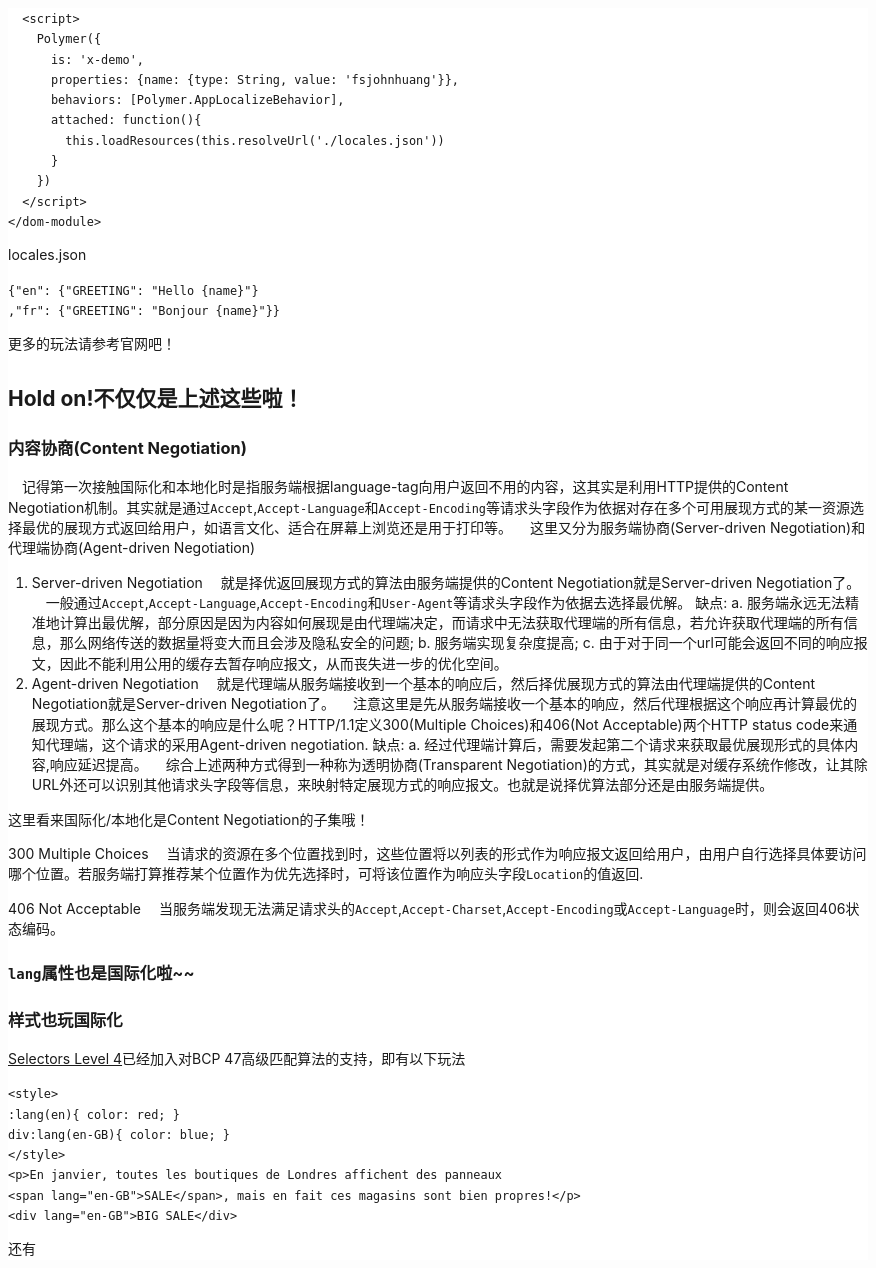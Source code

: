 ```
  <script>
    Polymer({
      is: 'x-demo',
      properties: {name: {type: String, value: 'fsjohnhuang'}},
      behaviors: [Polymer.AppLocalizeBehavior],
      attached: function(){
        this.loadResources(this.resolveUrl('./locales.json'))
      }
    })
  </script>
</dom-module>
```
locales.json
```
{"en": {"GREETING": "Hello {name}"}
,"fr": {"GREETING": "Bonjour {name}"}}
```
更多的玩法请参考官网吧！

## Hold on!不仅仅是上述这些啦！
### 内容协商(Content Negotiation)
&emsp;记得第一次接触国际化和本地化时是指服务端根据language-tag向用户返回不用的内容，这其实是利用HTTP提供的Content Negotiation机制。其实就是通过`Accept`,`Accept-Language`和`Accept-Encoding`等请求头字段作为依据对存在多个可用展现方式的某一资源选择最优的展现方式返回给用户，如语言文化、适合在屏幕上浏览还是用于打印等。
&emsp;这里又分为服务端协商(Server-driven Negotiation)和代理端协商(Agent-driven Negotiation)
1. Server-driven Negotiation
&emsp;就是择优返回展现方式的算法由服务端提供的Content Negotiation就是Server-driven Negotiation了。
&emsp;一般通过`Accept`,`Accept-Language`,`Accept-Encoding`和`User-Agent`等请求头字段作为依据去选择最优解。
缺点:
 a. 服务端永远无法精准地计算出最优解，部分原因是因为内容如何展现是由代理端决定，而请求中无法获取代理端的所有信息，若允许获取代理端的所有信息，那么网络传送的数据量将变大而且会涉及隐私安全的问题;
 b. 服务端实现复杂度提高;
 c. 由于对于同一个url可能会返回不同的响应报文，因此不能利用公用的缓存去暂存响应报文，从而丧失进一步的优化空间。
2. Agent-driven Negotiation
&emsp;就是代理端从服务端接收到一个基本的响应后，然后择优展现方式的算法由代理端提供的Content Negotiation就是Server-driven Negotiation了。
&emsp;注意这里是先从服务端接收一个基本的响应，然后代理根据这个响应再计算最优的展现方式。那么这个基本的响应是什么呢？HTTP/1.1定义300(Multiple Choices)和406(Not Acceptable)两个HTTP status code来通知代理端，这个请求的采用Agent-driven negotiation.
缺点:
 a. 经过代理端计算后，需要发起第二个请求来获取最优展现形式的具体内容,响应延迟提高。
&emsp;综合上述两种方式得到一种称为透明协商(Transparent Negotiation)的方式，其实就是对缓存系统作修改，让其除URL外还可以识别其他请求头字段等信息，来映射特定展现方式的响应报文。也就是说择优算法部分还是由服务端提供。

这里看来国际化/本地化是Content Negotiation的子集哦！

300 Multiple Choices
&emsp;当请求的资源在多个位置找到时，这些位置将以列表的形式作为响应报文返回给用户，由用户自行选择具体要访问哪个位置。若服务端打算推荐某个位置作为优先选择时，可将该位置作为响应头字段`Location`的值返回.

406 Not Acceptable
&emsp;当服务端发现无法满足请求头的`Accept`,`Accept-Charset`,`Accept-Encoding`或`Accept-Language`时，则会返回406状态编码。

### `lang`属性也是国际化啦~~
### 样式也玩国际化
[Selectors Level 4](http://link.zhihu.com/?target=http%3A//dev.w3.org/csswg/selectors/%23lang-pseudo)已经加入对BCP 47高级匹配算法的支持，即有以下玩法
```
<style>
:lang(en){ color: red; }
div:lang(en-GB){ color: blue; }
</style>
<p>En janvier, toutes les boutiques de Londres affichent des panneaux 
<span lang="en-GB">SALE</span>, mais en fait ces magasins sont bien propres!</p>
<div lang="en-GB">BIG SALE</div>
```
还有